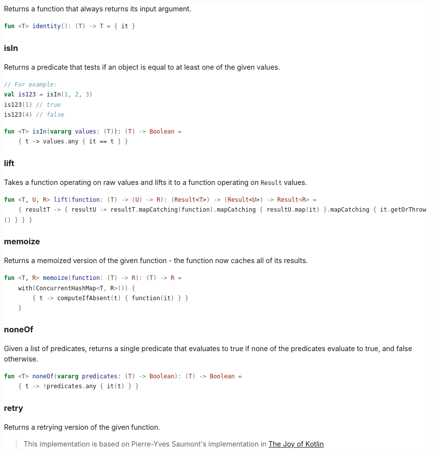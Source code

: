 Returns a function that always returns its input argument. 

```kotlin
fun <T> identity(): (T) -> T = { it }
```

### isIn

Returns a predicate that tests if an object is equal to at least one of the given values.

```kotlin
// For example:
val is123 = isIn(1, 2, 3)
is123(1) // true
is123(4) // false
```

```kotlin
fun <T> isIn(vararg values: (T)): (T) -> Boolean =
    { t -> values.any { it == t } }
```

### lift

Takes a function operating on raw values and lifts it to a function operating on `Result` values. 

```kotlin
fun <T, U, R> lift(function: (T) -> (U) -> R): (Result<T>) -> (Result<U>) -> Result<R> =
    { resultT -> { resultU -> resultT.mapCatching(function).mapCatching { resultU.map(it) }.mapCatching { it.getOrThrow() } } }
```

### memoize

Returns a memoized version of the given function - the function now caches all of its results. 

```kotlin
fun <T, R> memoize(function: (T) -> R): (T) -> R =
    with(ConcurrentHashMap<T, R>()) {
        { t -> computeIfAbsent(t) { function(it) } }
    }
```

### noneOf

Given a list of predicates, returns a single predicate that evaluates to true if none of the predicates evaluate to true, and false otherwise. 

```kotlin
fun <T> noneOf(vararg predicates: (T) -> Boolean): (T) -> Boolean =
    { t -> !predicates.any { it(t) } }
```

### retry

Returns a retrying version of the given function. 

> This implementation is based on Pierre-Yves Saumont's implementation in [The Joy of Kotlin](https://www.manning.com/books/the-joy-of-kotlin)
